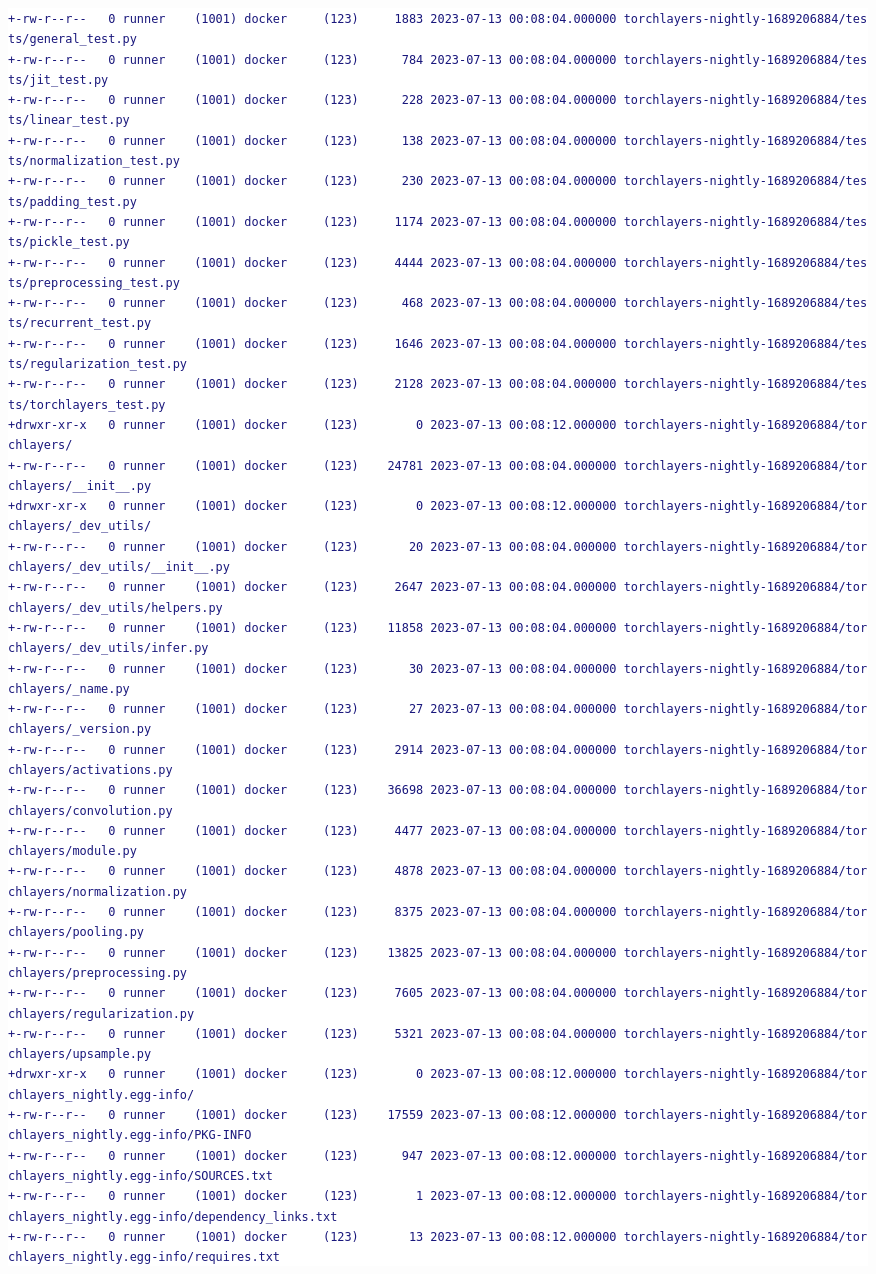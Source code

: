 ```diff
+-rw-r--r--   0 runner    (1001) docker     (123)     1883 2023-07-13 00:08:04.000000 torchlayers-nightly-1689206884/tests/general_test.py
+-rw-r--r--   0 runner    (1001) docker     (123)      784 2023-07-13 00:08:04.000000 torchlayers-nightly-1689206884/tests/jit_test.py
+-rw-r--r--   0 runner    (1001) docker     (123)      228 2023-07-13 00:08:04.000000 torchlayers-nightly-1689206884/tests/linear_test.py
+-rw-r--r--   0 runner    (1001) docker     (123)      138 2023-07-13 00:08:04.000000 torchlayers-nightly-1689206884/tests/normalization_test.py
+-rw-r--r--   0 runner    (1001) docker     (123)      230 2023-07-13 00:08:04.000000 torchlayers-nightly-1689206884/tests/padding_test.py
+-rw-r--r--   0 runner    (1001) docker     (123)     1174 2023-07-13 00:08:04.000000 torchlayers-nightly-1689206884/tests/pickle_test.py
+-rw-r--r--   0 runner    (1001) docker     (123)     4444 2023-07-13 00:08:04.000000 torchlayers-nightly-1689206884/tests/preprocessing_test.py
+-rw-r--r--   0 runner    (1001) docker     (123)      468 2023-07-13 00:08:04.000000 torchlayers-nightly-1689206884/tests/recurrent_test.py
+-rw-r--r--   0 runner    (1001) docker     (123)     1646 2023-07-13 00:08:04.000000 torchlayers-nightly-1689206884/tests/regularization_test.py
+-rw-r--r--   0 runner    (1001) docker     (123)     2128 2023-07-13 00:08:04.000000 torchlayers-nightly-1689206884/tests/torchlayers_test.py
+drwxr-xr-x   0 runner    (1001) docker     (123)        0 2023-07-13 00:08:12.000000 torchlayers-nightly-1689206884/torchlayers/
+-rw-r--r--   0 runner    (1001) docker     (123)    24781 2023-07-13 00:08:04.000000 torchlayers-nightly-1689206884/torchlayers/__init__.py
+drwxr-xr-x   0 runner    (1001) docker     (123)        0 2023-07-13 00:08:12.000000 torchlayers-nightly-1689206884/torchlayers/_dev_utils/
+-rw-r--r--   0 runner    (1001) docker     (123)       20 2023-07-13 00:08:04.000000 torchlayers-nightly-1689206884/torchlayers/_dev_utils/__init__.py
+-rw-r--r--   0 runner    (1001) docker     (123)     2647 2023-07-13 00:08:04.000000 torchlayers-nightly-1689206884/torchlayers/_dev_utils/helpers.py
+-rw-r--r--   0 runner    (1001) docker     (123)    11858 2023-07-13 00:08:04.000000 torchlayers-nightly-1689206884/torchlayers/_dev_utils/infer.py
+-rw-r--r--   0 runner    (1001) docker     (123)       30 2023-07-13 00:08:04.000000 torchlayers-nightly-1689206884/torchlayers/_name.py
+-rw-r--r--   0 runner    (1001) docker     (123)       27 2023-07-13 00:08:04.000000 torchlayers-nightly-1689206884/torchlayers/_version.py
+-rw-r--r--   0 runner    (1001) docker     (123)     2914 2023-07-13 00:08:04.000000 torchlayers-nightly-1689206884/torchlayers/activations.py
+-rw-r--r--   0 runner    (1001) docker     (123)    36698 2023-07-13 00:08:04.000000 torchlayers-nightly-1689206884/torchlayers/convolution.py
+-rw-r--r--   0 runner    (1001) docker     (123)     4477 2023-07-13 00:08:04.000000 torchlayers-nightly-1689206884/torchlayers/module.py
+-rw-r--r--   0 runner    (1001) docker     (123)     4878 2023-07-13 00:08:04.000000 torchlayers-nightly-1689206884/torchlayers/normalization.py
+-rw-r--r--   0 runner    (1001) docker     (123)     8375 2023-07-13 00:08:04.000000 torchlayers-nightly-1689206884/torchlayers/pooling.py
+-rw-r--r--   0 runner    (1001) docker     (123)    13825 2023-07-13 00:08:04.000000 torchlayers-nightly-1689206884/torchlayers/preprocessing.py
+-rw-r--r--   0 runner    (1001) docker     (123)     7605 2023-07-13 00:08:04.000000 torchlayers-nightly-1689206884/torchlayers/regularization.py
+-rw-r--r--   0 runner    (1001) docker     (123)     5321 2023-07-13 00:08:04.000000 torchlayers-nightly-1689206884/torchlayers/upsample.py
+drwxr-xr-x   0 runner    (1001) docker     (123)        0 2023-07-13 00:08:12.000000 torchlayers-nightly-1689206884/torchlayers_nightly.egg-info/
+-rw-r--r--   0 runner    (1001) docker     (123)    17559 2023-07-13 00:08:12.000000 torchlayers-nightly-1689206884/torchlayers_nightly.egg-info/PKG-INFO
+-rw-r--r--   0 runner    (1001) docker     (123)      947 2023-07-13 00:08:12.000000 torchlayers-nightly-1689206884/torchlayers_nightly.egg-info/SOURCES.txt
+-rw-r--r--   0 runner    (1001) docker     (123)        1 2023-07-13 00:08:12.000000 torchlayers-nightly-1689206884/torchlayers_nightly.egg-info/dependency_links.txt
+-rw-r--r--   0 runner    (1001) docker     (123)       13 2023-07-13 00:08:12.000000 torchlayers-nightly-1689206884/torchlayers_nightly.egg-info/requires.txt
```